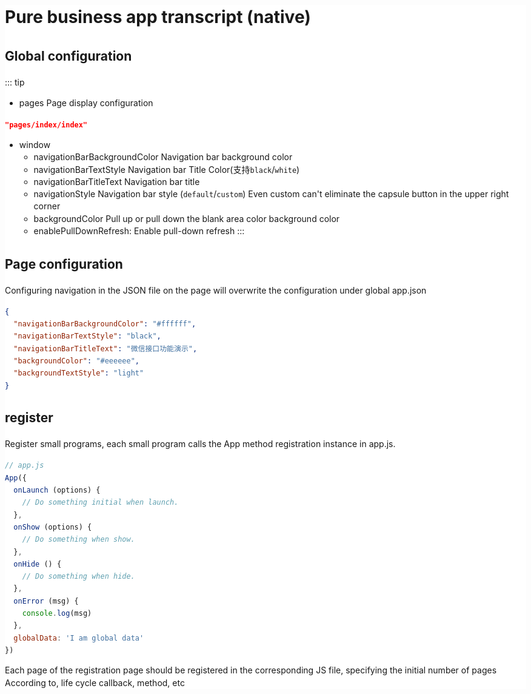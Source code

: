 # Pure business app transcript (native)

## Global configuration
::: tip
- pages Page display configuration
```json
"pages/index/index"
```
- window
  - navigationBarBackgroundColor Navigation bar background color
  - navigationBarTextStyle Navigation bar Title Color(支持`black`/`white`)
  - navigationBarTitleText Navigation bar title
  - navigationStyle Navigation bar style (`default`/`custom`) Even custom can't eliminate the capsule button in the upper right corner
  - backgroundColor Pull up or pull down the blank area color background color
  - enablePullDownRefresh: Enable pull-down refresh
:::
## Page configuration
Configuring navigation in the JSON file on the page will overwrite the configuration under global app.json
```json
{
  "navigationBarBackgroundColor": "#ffffff",
  "navigationBarTextStyle": "black",
  "navigationBarTitleText": "微信接口功能演示",
  "backgroundColor": "#eeeeee",
  "backgroundTextStyle": "light"
}
```

## register
Register small programs, each small program calls the App method registration instance in app.js.
```js
// app.js
App({
  onLaunch (options) {
    // Do something initial when launch.
  },
  onShow (options) {
    // Do something when show.
  },
  onHide () {
    // Do something when hide.
  },
  onError (msg) {
    console.log(msg)
  },
  globalData: 'I am global data'
})
```
Each page of the registration page should be registered in the corresponding JS file, specifying the initial number of pages
According to, life cycle callback, method, etc
